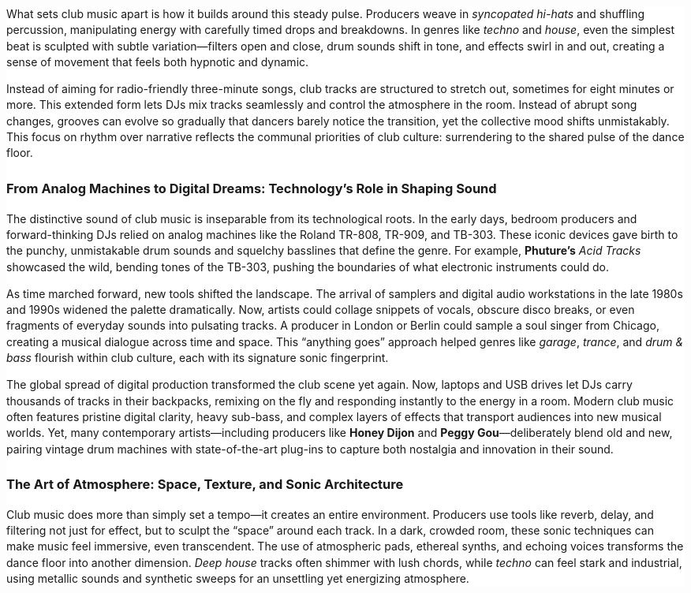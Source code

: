 What sets club music apart is how it builds around this steady pulse. Producers weave in _syncopated
hi-hats_ and shuffling percussion, manipulating energy with carefully timed drops and breakdowns. In
genres like _techno_ and _house_, even the simplest beat is sculpted with subtle variation—filters
open and close, drum sounds shift in tone, and effects swirl in and out, creating a sense of
movement that feels both hypnotic and dynamic.

Instead of aiming for radio-friendly three-minute songs, club tracks are structured to stretch out,
sometimes for eight minutes or more. This extended form lets DJs mix tracks seamlessly and control
the atmosphere in the room. Instead of abrupt song changes, grooves can evolve so gradually that
dancers barely notice the transition, yet the collective mood shifts unmistakably. This focus on
rhythm over narrative reflects the communal priorities of club culture: surrendering to the shared
pulse of the dance floor.

### From Analog Machines to Digital Dreams: Technology’s Role in Shaping Sound

The distinctive sound of club music is inseparable from its technological roots. In the early days,
bedroom producers and forward-thinking DJs relied on analog machines like the Roland TR-808, TR-909,
and TB-303. These iconic devices gave birth to the punchy, unmistakable drum sounds and squelchy
basslines that define the genre. For example, **Phuture’s** _Acid Tracks_ showcased the wild,
bending tones of the TB-303, pushing the boundaries of what electronic instruments could do.

As time marched forward, new tools shifted the landscape. The arrival of samplers and digital audio
workstations in the late 1980s and 1990s widened the palette dramatically. Now, artists could
collage snippets of vocals, obscure disco breaks, or even fragments of everyday sounds into
pulsating tracks. A producer in London or Berlin could sample a soul singer from Chicago, creating a
musical dialogue across time and space. This “anything goes” approach helped genres like _garage_,
_trance_, and _drum & bass_ flourish within club culture, each with its signature sonic fingerprint.

The global spread of digital production transformed the club scene yet again. Now, laptops and USB
drives let DJs carry thousands of tracks in their backpacks, remixing on the fly and responding
instantly to the energy in a room. Modern club music often features pristine digital clarity, heavy
sub-bass, and complex layers of effects that transport audiences into new musical worlds. Yet, many
contemporary artists—including producers like **Honey Dijon** and **Peggy Gou**—deliberately blend
old and new, pairing vintage drum machines with state-of-the-art plug-ins to capture both nostalgia
and innovation in their sound.

### The Art of Atmosphere: Space, Texture, and Sonic Architecture

Club music does more than simply set a tempo—it creates an entire environment. Producers use tools
like reverb, delay, and filtering not just for effect, but to sculpt the “space” around each track.
In a dark, crowded room, these sonic techniques can make music feel immersive, even transcendent.
The use of atmospheric pads, ethereal synths, and echoing voices transforms the dance floor into
another dimension. _Deep house_ tracks often shimmer with lush chords, while _techno_ can feel stark
and industrial, using metallic sounds and synthetic sweeps for an unsettling yet energizing
atmosphere.
